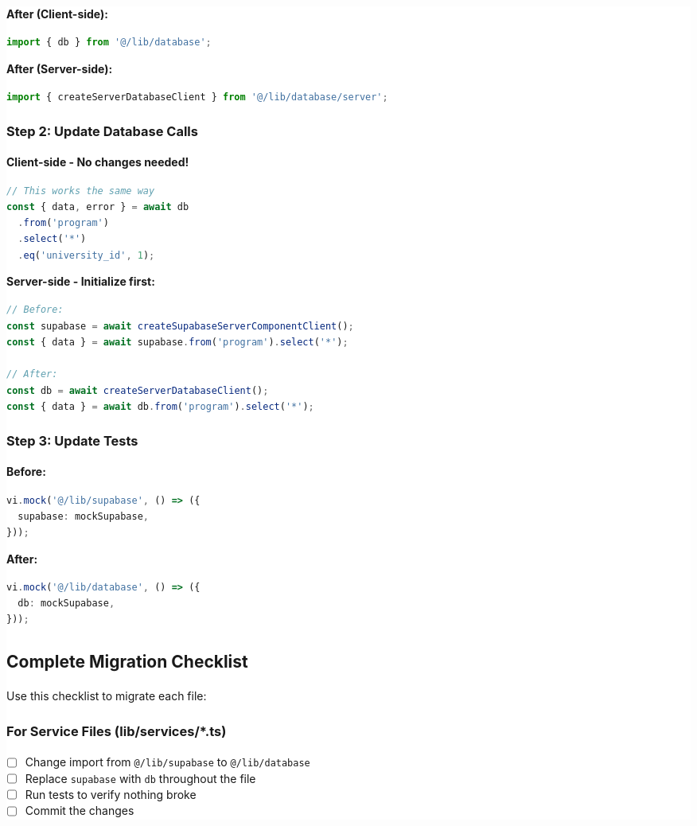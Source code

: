 **After (Client-side):**
```typescript
import { db } from '@/lib/database';
```

**After (Server-side):**
```typescript
import { createServerDatabaseClient } from '@/lib/database/server';
```

### Step 2: Update Database Calls

**Client-side - No changes needed!**
```typescript
// This works the same way
const { data, error } = await db
  .from('program')
  .select('*')
  .eq('university_id', 1);
```

**Server-side - Initialize first:**
```typescript
// Before:
const supabase = await createSupabaseServerComponentClient();
const { data } = await supabase.from('program').select('*');

// After:
const db = await createServerDatabaseClient();
const { data } = await db.from('program').select('*');
```

### Step 3: Update Tests

**Before:**
```typescript
vi.mock('@/lib/supabase', () => ({
  supabase: mockSupabase,
}));
```

**After:**
```typescript
vi.mock('@/lib/database', () => ({
  db: mockSupabase,
}));
```

## Complete Migration Checklist

Use this checklist to migrate each file:

### For Service Files (lib/services/*.ts)

- [ ] Change import from `@/lib/supabase` to `@/lib/database`
- [ ] Replace `supabase` with `db` throughout the file
- [ ] Run tests to verify nothing broke
- [ ] Commit the changes
